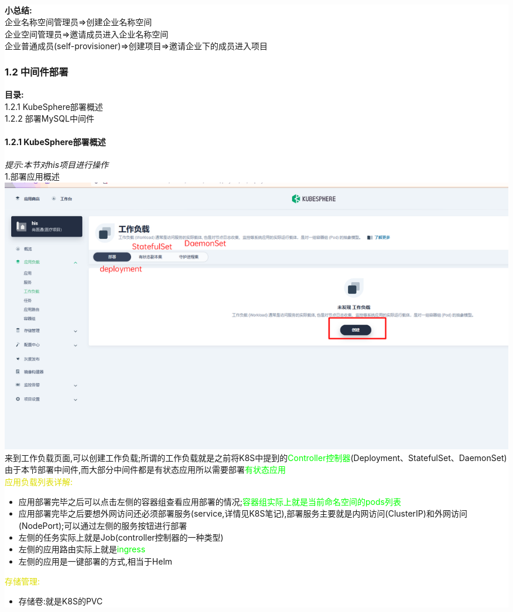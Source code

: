 **小总结:**  
企业名称空间管理员=>创建企业名称空间  
企业空间管理员=>邀请成员进入企业名称空间  
企业普通成员(self-provisioner)=>创建项目=>邀请企业下的成员进入项目  


### 1.2 中间件部署  
**目录:**  
1.2.1 KubeSphere部署概述  
1.2.2 部署MySQL中间件  


#### 1.2.1 KubeSphere部署概述
*提示:本节对his项目进行操作*  
1.部署应用概述  
![工作负载](resources/DevOps/23.png)  
来到工作负载页面,可以创建工作负载;所谓的工作负载就是之前将K8S中提到的<font color="#00FF00">Controller控制器</font>(Deployment、StatefulSet、DaemonSet)  
由于本节部署中间件,而大部分中间件都是有状态应用所以需要部署<font color="#00FF00">有状态应用</font>  
<font color="#DDDD00">应用负载列表详解:</font>  
* 应用部署完毕之后可以点击左侧的容器组查看应用部署的情况;<font color="#00FF00">容器组实际上就是当前命名空间的pods列表</font>  
* 应用部署完毕之后要想外网访问还必须部署服务(service,详情见K8S笔记),部署服务主要就是内网访问(ClusterIP)和外网访问(NodePort);可以通过左侧的服务按钮进行部署  
* 左侧的任务实际上就是Job(controller控制器的一种类型)
* 左侧的应用路由实际上就是<font color="#00FF00">ingress</font>
* 左侧的应用是一键部署的方式,相当于Helm

<font color="#DDDD00">存储管理:</font>  
* 存储卷:就是K8S的PVC
